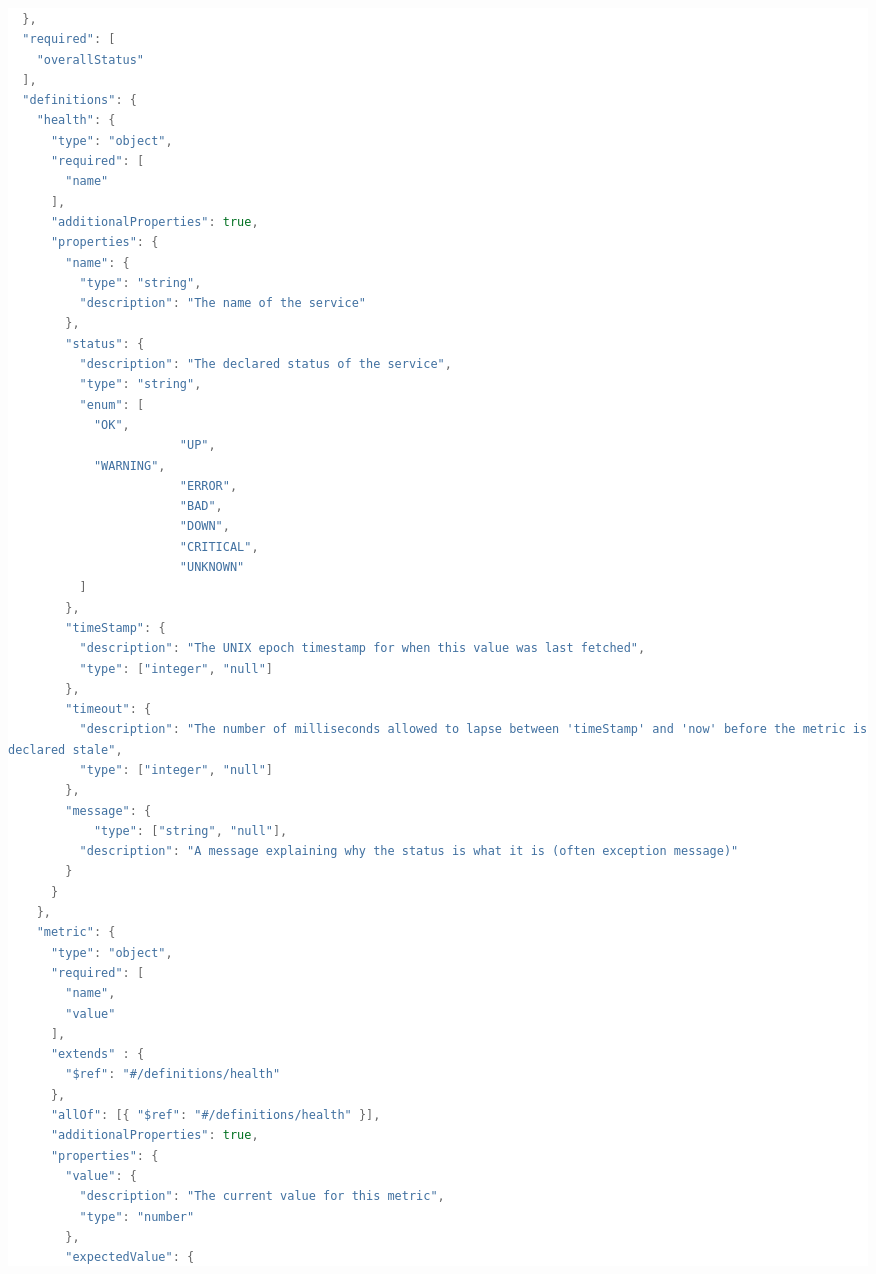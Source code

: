 ``` go
  },
  "required": [
    "overallStatus"
  ],
  "definitions": {
    "health": {
      "type": "object",
      "required": [
        "name"
      ],
      "additionalProperties": true,
      "properties": {
        "name": {
          "type": "string",
          "description": "The name of the service"
        },
        "status": {
          "description": "The declared status of the service",
          "type": "string",
          "enum": [
            "OK",
                        "UP",
            "WARNING",
                        "ERROR",
                        "BAD",
                        "DOWN",
                        "CRITICAL",
                        "UNKNOWN"
          ]
        },
        "timeStamp": {
          "description": "The UNIX epoch timestamp for when this value was last fetched",
          "type": ["integer", "null"]
        },
        "timeout": {
          "description": "The number of milliseconds allowed to lapse between 'timeStamp' and 'now' before the metric is declared stale",
          "type": ["integer", "null"]
        },
        "message": {
            "type": ["string", "null"],
          "description": "A message explaining why the status is what it is (often exception message)"
        }
      }
    },
    "metric": {
      "type": "object",
      "required": [
        "name",
        "value"
      ],
      "extends" : {
        "$ref": "#/definitions/health"
      },
      "allOf": [{ "$ref": "#/definitions/health" }],
      "additionalProperties": true,
      "properties": {
        "value": {
          "description": "The current value for this metric",
          "type": "number"
        },
        "expectedValue": {
```